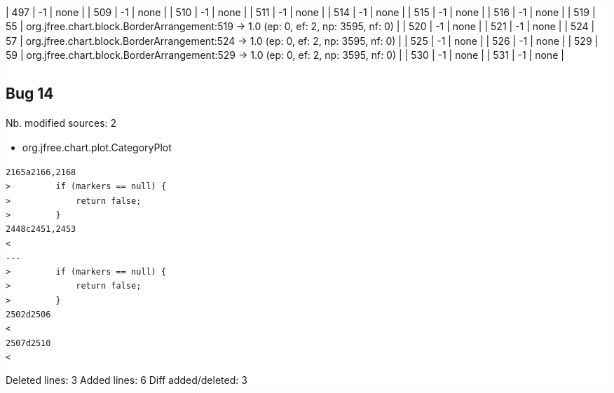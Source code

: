 | 497 | -1 | none |
| 509 | -1 | none |
| 510 | -1 | none |
| 511 | -1 | none |
| 514 | -1 | none |
| 515 | -1 | none |
| 516 | -1 | none |
| 519 | 55 | org.jfree.chart.block.BorderArrangement:519 -> 1.0 (ep: 0, ef: 2, np: 3595, nf: 0) |
| 520 | -1 | none |
| 521 | -1 | none |
| 524 | 57 | org.jfree.chart.block.BorderArrangement:524 -> 1.0 (ep: 0, ef: 2, np: 3595, nf: 0) |
| 525 | -1 | none |
| 526 | -1 | none |
| 529 | 59 | org.jfree.chart.block.BorderArrangement:529 -> 1.0 (ep: 0, ef: 2, np: 3595, nf: 0) |
| 530 | -1 | none |
| 531 | -1 | none |

## Bug 14

Nb. modified sources: 2

-  org.jfree.chart.plot.CategoryPlot

```
2165a2166,2168
>         if (markers == null) {
>             return false;
>         }
2448c2451,2453
< 
---
>         if (markers == null) {
>             return false;
>         }
2502d2506
< 
2507d2510
< 
```

Deleted lines: 3
Added lines: 6
Diff added/deleted: 3
